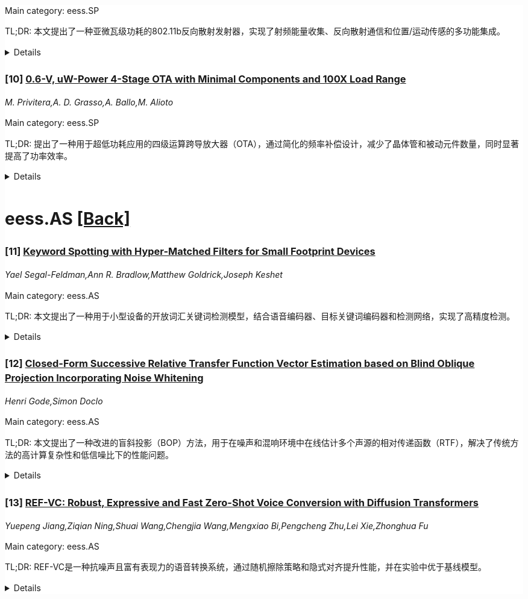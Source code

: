Main category: eess.SP

TL;DR: 本文提出了一种亚微瓦级功耗的802.11b反向散射发射器，实现了射频能量收集、反向散射通信和位置/运动传感的多功能集成。


<details><summary>Details</summary></details>


### [10] [0.6-V, uW-Power 4-Stage OTA with Minimal Components and 100X Load Range](https://arxiv.org/abs/2508.05499)
*M. Privitera,A. D. Grasso,A. Ballo,M. Alioto*

Main category: eess.SP

TL;DR: 提出了一种用于超低功耗应用的四级运算跨导放大器（OTA），通过简化的频率补偿设计，减少了晶体管和被动元件数量，同时显著提高了功率效率。


<details><summary>Details</summary></details>


<div id='eess.AS'></div>

# eess.AS [[Back]](#toc)

### [11] [Keyword Spotting with Hyper-Matched Filters for Small Footprint Devices](https://arxiv.org/abs/2508.04857)
*Yael Segal-Feldman,Ann R. Bradlow,Matthew Goldrick,Joseph Keshet*

Main category: eess.AS

TL;DR: 本文提出了一种用于小型设备的开放词汇关键词检测模型，结合语音编码器、目标关键词编码器和检测网络，实现了高精度检测。


<details><summary>Details</summary></details>


### [12] [Closed-Form Successive Relative Transfer Function Vector Estimation based on Blind Oblique Projection Incorporating Noise Whitening](https://arxiv.org/abs/2508.04887)
*Henri Gode,Simon Doclo*

Main category: eess.AS

TL;DR: 本文提出了一种改进的盲斜投影（BOP）方法，用于在噪声和混响环境中在线估计多个声源的相对传递函数（RTF），解决了传统方法的高计算复杂性和低信噪比下的性能问题。


<details><summary>Details</summary></details>


### [13] [REF-VC: Robust, Expressive and Fast Zero-Shot Voice Conversion with Diffusion Transformers](https://arxiv.org/abs/2508.04996)
*Yuepeng Jiang,Ziqian Ning,Shuai Wang,Chengjia Wang,Mengxiao Bi,Pengcheng Zhu,Lei Xie,Zhonghua Fu*

Main category: eess.AS

TL;DR: REF-VC是一种抗噪声且富有表现力的语音转换系统，通过随机擦除策略和隐式对齐提升性能，并在实验中优于基线模型。


<details><summary>Details</summary></details>
